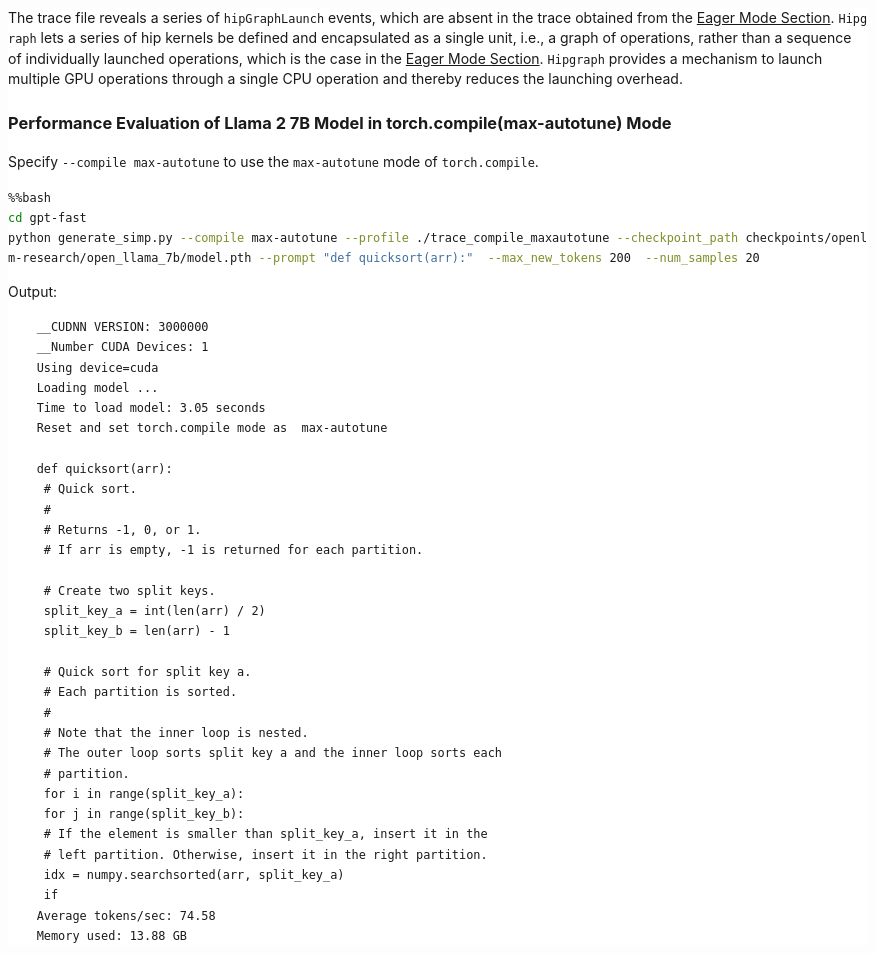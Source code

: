 The trace file reveals a series of `hipGraphLaunch` events, which are absent in the trace obtained from the [Eager Mode Section](#Llama-2-7B-model-Eager-Mod).  `Hipgraph` lets a series of hip kernels be defined and encapsulated as a single unit, i.e., a graph of operations, rather than a sequence of individually launched operations, which is the case in the [Eager Mode Section](#Llama-2-7B-model-Eager-Mod). `Hipgraph` provides a mechanism to launch multiple GPU operations through a single CPU operation and thereby reduces the launching overhead.

### Performance Evaluation of Llama 2 7B Model in torch.compile(max-autotune) Mode

Specify `--compile max-autotune` to use the `max-autotune` mode of `torch.compile`.

```bash
%%bash
cd gpt-fast
python generate_simp.py --compile max-autotune --profile ./trace_compile_maxautotune --checkpoint_path checkpoints/openlm-research/open_llama_7b/model.pth --prompt "def quicksort(arr):"  --max_new_tokens 200  --num_samples 20
```

Output:

```text
    __CUDNN VERSION: 3000000
    __Number CUDA Devices: 1
    Using device=cuda
    Loading model ...
    Time to load model: 3.05 seconds
    Reset and set torch.compile mode as  max-autotune

    def quicksort(arr):
     # Quick sort.
     #
     # Returns -1, 0, or 1.
     # If arr is empty, -1 is returned for each partition.
    
     # Create two split keys.
     split_key_a = int(len(arr) / 2)
     split_key_b = len(arr) - 1
    
     # Quick sort for split key a.
     # Each partition is sorted.
     #
     # Note that the inner loop is nested.
     # The outer loop sorts split key a and the inner loop sorts each
     # partition.
     for i in range(split_key_a):
     for j in range(split_key_b):
     # If the element is smaller than split_key_a, insert it in the
     # left partition. Otherwise, insert it in the right partition.
     idx = numpy.searchsorted(arr, split_key_a)
     if
    Average tokens/sec: 74.58
    Memory used: 13.88 GB
```

